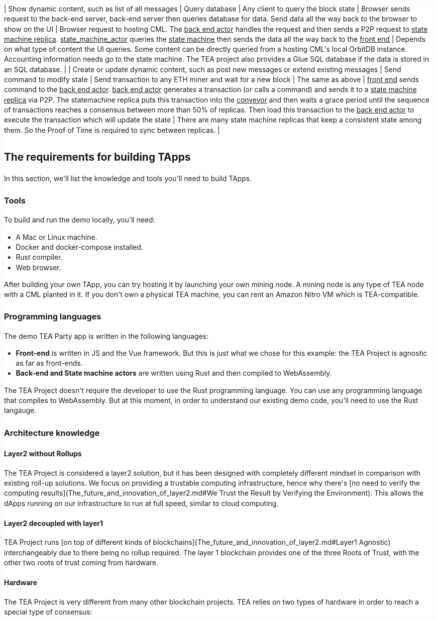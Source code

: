 | Show dynamic content, such as list of all messages                                      | Query database                     | Any client to query the block state                        | Browser sends request to the back-end server, back-end server then queries database for data. Send data all the way back to the browser to show on the UI | Browser request to hosting CML. The [back end actor](z\_glossary/back\_end\_actor.md) handles the request and then sends a P2P request to [state machine replica](010\_core\_docs/state\_machine\_replica.md). [state\_machine\_actor](z\_glossary/state\_machine\_actor.md) queries the [state machine](010\_core\_docs/state\_machine.md) then sends the data all the way back to the [front end](z\_glossary/front\_end.md)                                                                                                                                                                                                                                              | Depends on what type of content the UI queries. Some content can be directly queried from a hosting CML's local OrbitDB instance. Accounting information needs go to the state machine. The TEA project also provides a Glue SQL database if the data is stored in an SQL database. |
| Create or update dynamic content, such as post new messages or extend existing messages | Send command to modify state       | Send transaction to any ETH miner and wait for a new block | The same as above                                                                                                                                         | [front end](z\_glossary/front\_end.md) sends command to the [back end actor](z\_glossary/back\_end\_actor.md). [back end actor](z\_glossary/back\_end\_actor.md) generates a transaction (or calls a command) and sends it to a [state machine replica](010\_core\_docs/state\_machine\_replica.md) via P2P. The statemachine replica puts this transaction into the [conveyor](z\_glossary/conveyor.md) and then waits a grace period until the sequence of transactions reaches a consensus between more than 50% of replicas. Then load this transaction to the [back end actor](z\_glossary/back\_end\_actor.md) to execute the transaction which will update the state | There are many state machine replicas that keep a consistent state among them. So the Proof of Time is required to sync between replicas.                                                                                                                                           |

## The requirements for building TApps

In this section, we'll list the knowledge and tools you'll need to build TApps.

### Tools

To build and run the demo locally, you'll need:

* A Mac or Linux machine.
* Docker and docker-compose installed.
* Rust compiler.
* Web browser.

After building your own TApp, you can try hosting it by launching your own mining node. A mining node is any type of TEA node with a CML planted in it. If you don't own a physical TEA machine, you can rent an Amazon Nitro VM which is TEA-compatible.

### Programming languages

The demo TEA Party app is written in the following languages:

* **Front-end** is written in JS and the Vue framework. But this is just what we chose for this example: the TEA Project is agnostic as far as front-ends.
* **Back-end and State machine actors** are written using Rust and then compiled to WebAssembly.

The TEA Project doesn't require the developer to use the Rust programming language. You can use any programming language that compiles to WebAssembly. But at this moment, in order to understand our existing demo code, you'll need to use the Rust langauge.

### Architecture knowledge

#### Layer2 without Rollups

The TEA Project is considered a layer2 solution, but it has been designed with completely different mindset in comparison with existing roll-up solutions. We focus on providing a trustable computing infrastructure, hence why there's \[no need to verify the computing results]\(The\_future\_and\_innovation\_of\_layer2.md#We Trust the Result by Verifying the Environment). This allows the dApps running on our infrastructure to run at full speed, similar to cloud computing.

#### Layer2 decoupled with layer1

TEA Project runs \[on top of different kinds of blockchains]\(The\_future\_and\_innovation\_of\_layer2.md#Layer1 Agnostic) interchangeably due to there being no rollup required. The layer 1 blockchain provides one of the three Roots of Trust, with the other two roots of trust coming from hardware.

#### Hardware

The TEA Project is very different from many other blockchain projects. TEA relies on two types of hardware in order to reach a special type of consensus:
